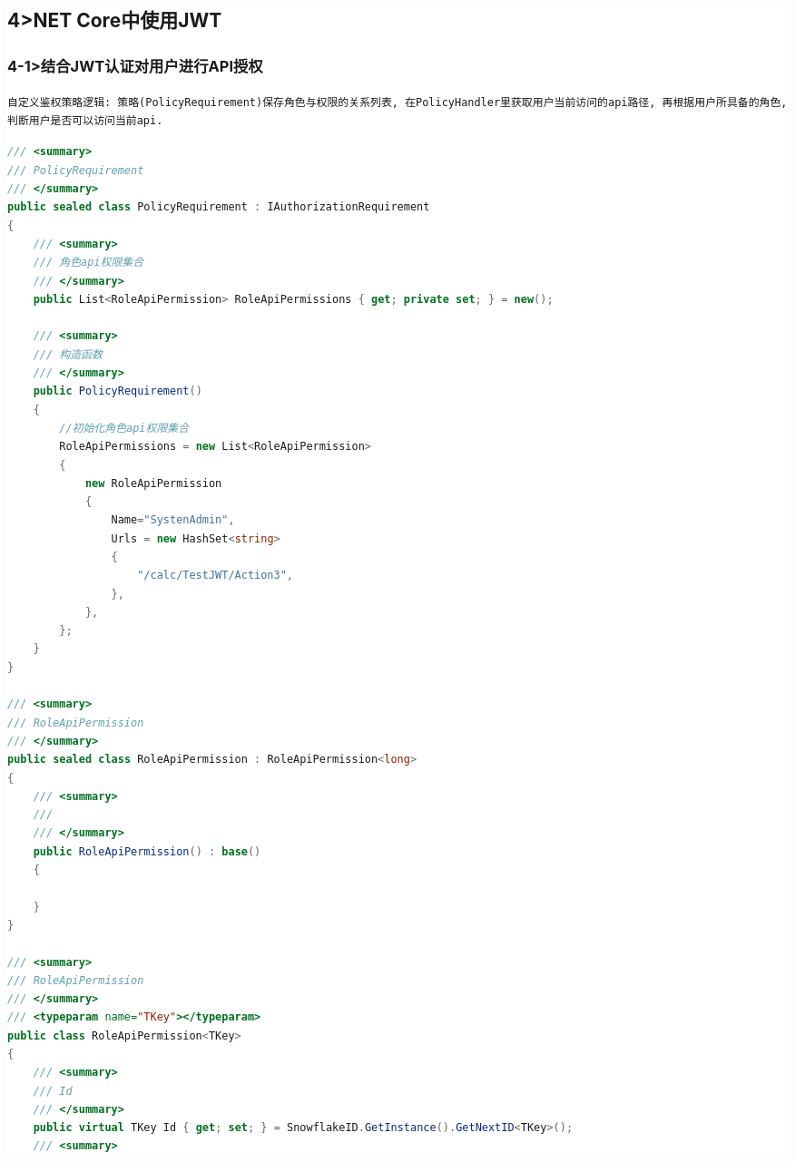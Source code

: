 ## 4>NET Core中使用JWT

### 4-1>结合JWT认证对用户进行API授权

`自定义鉴权策略逻辑: 策略(PolicyRequirement)保存角色与权限的关系列表, 在PolicyHandler里获取用户当前访问的api路径, 再根据用户所具备的角色, 判断用户是否可以访问当前api.`

```C#
/// <summary>
/// PolicyRequirement
/// </summary>
public sealed class PolicyRequirement : IAuthorizationRequirement
{
	/// <summary>
	/// 角色api权限集合
	/// </summary>
	public List<RoleApiPermission> RoleApiPermissions { get; private set; } = new();

	/// <summary>
	/// 构造函数
	/// </summary>
	public PolicyRequirement()
	{
		//初始化角色api权限集合
		RoleApiPermissions = new List<RoleApiPermission>
		{
			new RoleApiPermission
			{
				Name="SystenAdmin",
				Urls = new HashSet<string>
				{
					"/calc/TestJWT/Action3",
				},
			},
		};
	}
}

/// <summary>
/// RoleApiPermission
/// </summary>
public sealed class RoleApiPermission : RoleApiPermission<long>
{
	/// <summary>
	/// 
	/// </summary>
	public RoleApiPermission() : base()
	{

	}
}

/// <summary>
/// RoleApiPermission
/// </summary>
/// <typeparam name="TKey"></typeparam>
public class RoleApiPermission<TKey>
{
	/// <summary>
	/// Id
	/// </summary>
	public virtual TKey Id { get; set; } = SnowflakeID.GetInstance().GetNextID<TKey>();
	/// <summary>
```